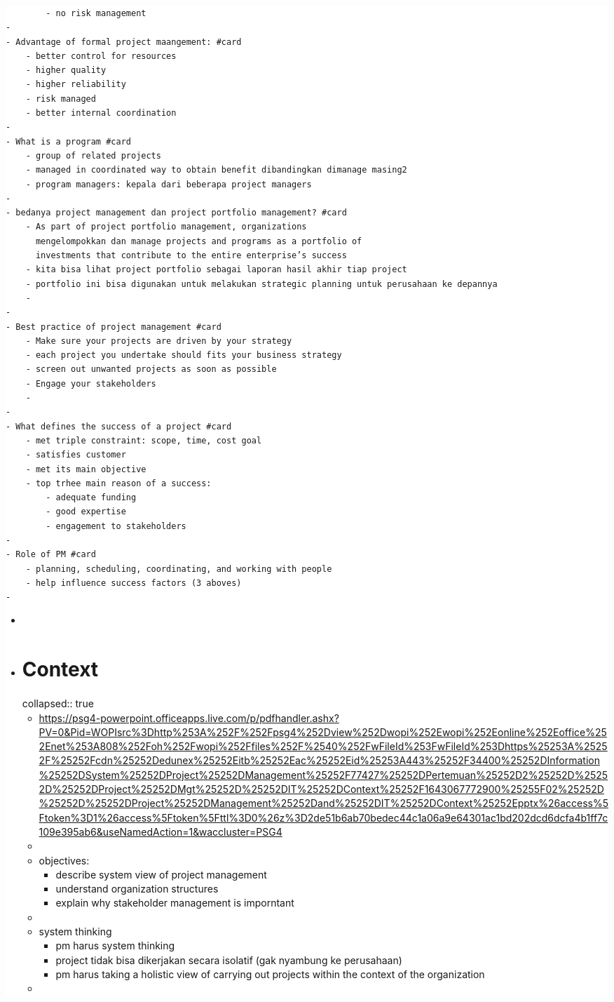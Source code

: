 			- no risk management
	-
	- Advantage of formal project maangement: #card
		- better control for resources
		- higher quality
		- higher reliability
		- risk managed
		- better internal coordination
	-
	- What is a program #card
		- group of related projects
		- managed in coordinated way to obtain benefit dibandingkan dimanage masing2
		- program managers: kepala dari beberapa project managers
	-
	- bedanya project management dan project portfolio management? #card
		- As part of project portfolio management, organizations
		  mengelompokkan dan manage projects and programs as a portfolio of
		  investments that contribute to the entire enterprise’s success
		- kita bisa lihat project portfolio sebagai laporan hasil akhir tiap project
		- portfolio ini bisa digunakan untuk melakukan strategic planning untuk perusahaan ke depannya
		-
	-
	- Best practice of project management #card
		- Make sure your projects are driven by your strategy
		- each project you undertake should fits your business strategy
		- screen out unwanted projects as soon as possible
		- Engage your stakeholders
		-
	-
	- What defines the success of a project #card
		- met triple constraint: scope, time, cost goal
		- satisfies customer
		- met its main objective
		- top trhee main reason of a success:
			- adequate funding
			- good expertise
			- engagement to stakeholders
	-
	- Role of PM #card
		- planning, scheduling, coordinating, and working with people
		- help influence success factors (3 aboves)
	-
-
- # Context
  collapsed:: true
	- https://psg4-powerpoint.officeapps.live.com/p/pdfhandler.ashx?PV=0&Pid=WOPIsrc%3Dhttp%253A%252F%252Fpsg4%252Dview%252Dwopi%252Ewopi%252Eonline%252Eoffice%252Enet%253A808%252Foh%252Fwopi%252Ffiles%252F%2540%252FwFileId%253FwFileId%253Dhttps%25253A%25252F%25252Fcdn%25252Dedunex%25252Eitb%25252Eac%25252Eid%25253A443%25252F34400%25252DInformation%25252DSystem%25252DProject%25252DManagement%25252F77427%25252DPertemuan%25252D2%25252D%25252D%25252DProject%25252DMgt%25252D%25252DIT%25252DContext%25252F1643067772900%25255F02%25252D%25252D%25252DProject%25252DManagement%25252Dand%25252DIT%25252DContext%25252Epptx%26access%5Ftoken%3D1%26access%5Ftoken%5Fttl%3D0%26z%3D2de51b6ab70bedec44c1a06a9e64301ac1bd202dcd6dcfa4b1ff7c109e395ab6&useNamedAction=1&waccluster=PSG4
	-
	- objectives:
		- describe system view of project management
		- understand organization structures
		- explain why stakeholder management is imporntant
	-
	- system thinking
		- pm harus system thinking
		- project tidak bisa dikerjakan secara isolatif (gak nyambung ke perusahaan)
		- pm harus taking a holistic view of carrying out projects within the context of the organization
	-